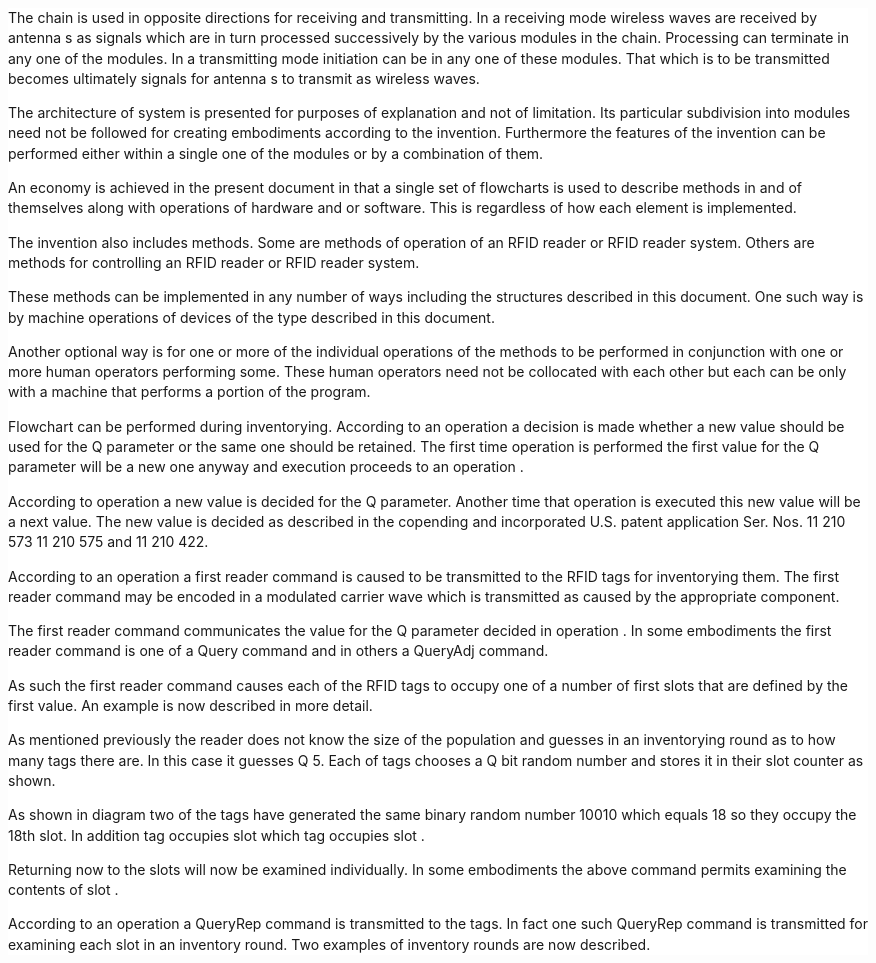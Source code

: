 The chain is used in opposite directions for receiving and transmitting. In a receiving mode wireless waves are received by antenna s as signals which are in turn processed successively by the various modules in the chain. Processing can terminate in any one of the modules. In a transmitting mode initiation can be in any one of these modules. That which is to be transmitted becomes ultimately signals for antenna s to transmit as wireless waves.

The architecture of system is presented for purposes of explanation and not of limitation. Its particular subdivision into modules need not be followed for creating embodiments according to the invention. Furthermore the features of the invention can be performed either within a single one of the modules or by a combination of them.

An economy is achieved in the present document in that a single set of flowcharts is used to describe methods in and of themselves along with operations of hardware and or software. This is regardless of how each element is implemented.

The invention also includes methods. Some are methods of operation of an RFID reader or RFID reader system. Others are methods for controlling an RFID reader or RFID reader system.

These methods can be implemented in any number of ways including the structures described in this document. One such way is by machine operations of devices of the type described in this document.

Another optional way is for one or more of the individual operations of the methods to be performed in conjunction with one or more human operators performing some. These human operators need not be collocated with each other but each can be only with a machine that performs a portion of the program.

Flowchart can be performed during inventorying. According to an operation a decision is made whether a new value should be used for the Q parameter or the same one should be retained. The first time operation is performed the first value for the Q parameter will be a new one anyway and execution proceeds to an operation .

According to operation a new value is decided for the Q parameter. Another time that operation is executed this new value will be a next value. The new value is decided as described in the copending and incorporated U.S. patent application Ser. Nos. 11 210 573 11 210 575 and 11 210 422.

According to an operation a first reader command is caused to be transmitted to the RFID tags for inventorying them. The first reader command may be encoded in a modulated carrier wave which is transmitted as caused by the appropriate component.

The first reader command communicates the value for the Q parameter decided in operation . In some embodiments the first reader command is one of a Query command and in others a QueryAdj command.

As such the first reader command causes each of the RFID tags to occupy one of a number of first slots that are defined by the first value. An example is now described in more detail.

As mentioned previously the reader does not know the size of the population and guesses in an inventorying round as to how many tags there are. In this case it guesses Q 5. Each of tags chooses a Q bit random number and stores it in their slot counter as shown.

As shown in diagram two of the tags have generated the same binary random number 10010 which equals 18 so they occupy the 18th slot. In addition tag occupies slot which tag occupies slot .

Returning now to the slots will now be examined individually. In some embodiments the above command permits examining the contents of slot .

According to an operation a QueryRep command is transmitted to the tags. In fact one such QueryRep command is transmitted for examining each slot in an inventory round. Two examples of inventory rounds are now described.
